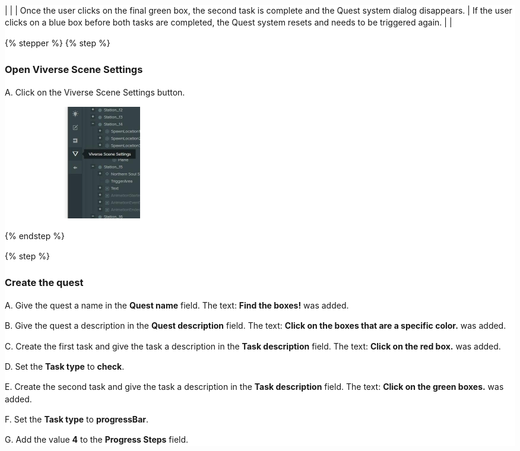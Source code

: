 |                                                                               |
| Once the user clicks on the final green box, the second task is complete and the Quest system dialog disappears. | If the user clicks on a blue box before both tasks are completed, the Quest system resets and needs to be triggered again. |                                                                               |

{% stepper %}
{% step %}
### Open Viverse Scene Settings

A. Click on the Viverse Scene Settings button.

<figure><img src="../../.gitbook/assets/image (490).png" alt="" width="188"><figcaption></figcaption></figure>
{% endstep %}

{% step %}
### Create the quest

A. Give the quest a name in the **Quest name** field. The text: **Find the boxes!** was added.

B. Give the quest a description in the **Quest description** field. The text: **Click on the boxes that are a specific color.** was added.

C. Create the first task and give the task a description in the **Task description** field. The text: **Click on the red box.** was added.

D. Set the **Task type** to **check**.

E. Create the second task and give the task a description in the **Task description** field. The text: **Click on the green boxes.** was added.

F. Set the **Task type** to **progressBar**.

G. Add the value **4** to the **Progress Steps** field.
